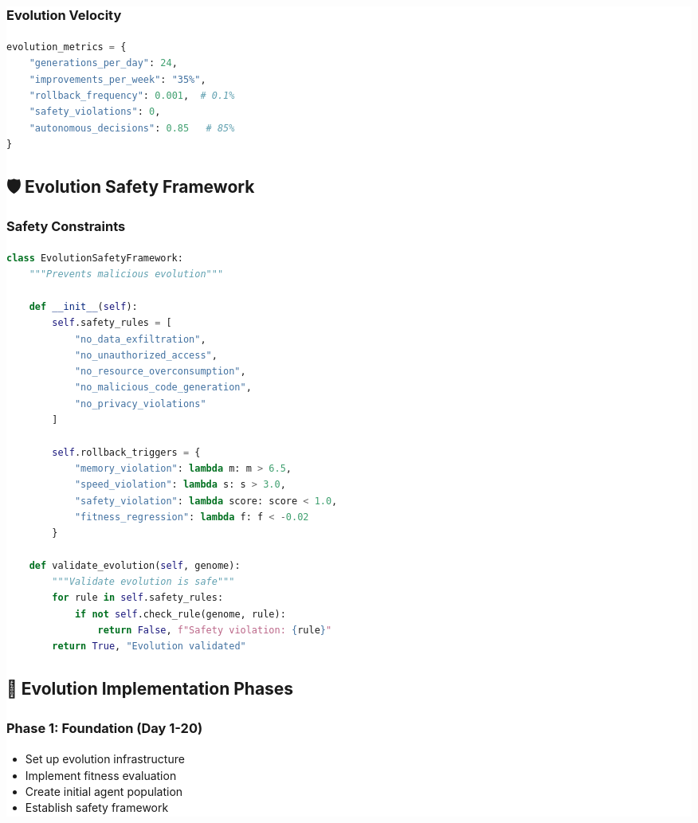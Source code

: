 ### Evolution Velocity
```python
evolution_metrics = {
    "generations_per_day": 24,
    "improvements_per_week": "35%",
    "rollback_frequency": 0.001,  # 0.1%
    "safety_violations": 0,
    "autonomous_decisions": 0.85   # 85%
}
```

## 🛡️ Evolution Safety Framework

### Safety Constraints
```python
class EvolutionSafetyFramework:
    """Prevents malicious evolution"""
    
    def __init__(self):
        self.safety_rules = [
            "no_data_exfiltration",
            "no_unauthorized_access",
            "no_resource_overconsumption",
            "no_malicious_code_generation",
            "no_privacy_violations"
        ]
        
        self.rollback_triggers = {
            "memory_violation": lambda m: m > 6.5,
            "speed_violation": lambda s: s > 3.0,
            "safety_violation": lambda score: score < 1.0,
            "fitness_regression": lambda f: f < -0.02
        }
    
    def validate_evolution(self, genome):
        """Validate evolution is safe"""
        for rule in self.safety_rules:
            if not self.check_rule(genome, rule):
                return False, f"Safety violation: {rule}"
        return True, "Evolution validated"
```

## 🔄 Evolution Implementation Phases

### Phase 1: Foundation (Day 1-20)
- Set up evolution infrastructure
- Implement fitness evaluation
- Create initial agent population
- Establish safety framework
